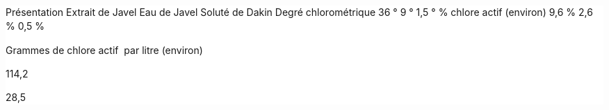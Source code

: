 </tr>

</thead>

<tbody>

<tr>

<th class="rteleft" scope="row">Présentation</th>

<td class="rtecenter">Extrait de Javel</td>

<td class="rtecenter">Eau de Javel</td>

<td class="rtecenter" style="width: 114px;">Soluté de Dakin</td>

</tr>

<tr>

<th class="rteleft" scope="row">Degré chlorométrique</th>

<td class="rtecenter">36 °</td>

<td class="rtecenter">9 °</td>

<td class="rtecenter" style="width: 114px;">1,5 °</td>

</tr>

<tr>

<th class="rteleft" scope="row">% chlore actif  
(environ)</th>

<td class="rtecenter">9,6 %</td>

<td class="rtecenter">2,6 %</td>

<td class="rtecenter" style="width: 114px;">0,5 %</td>

</tr>

<tr>

<th class="rteleft" scope="row">

Grammes de chlore actif  par litre (environ)

</th>

<td>

114,2

</td>

<td>

28,5

</td>

<td style="width: 114px;">
